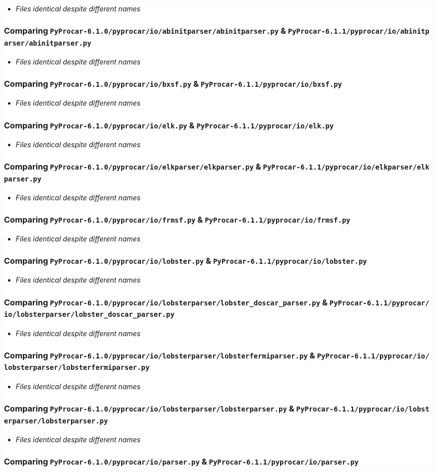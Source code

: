 * *Files identical despite different names*

### Comparing `PyProcar-6.1.0/pyprocar/io/abinitparser/abinitparser.py` & `PyProcar-6.1.1/pyprocar/io/abinitparser/abinitparser.py`

 * *Files identical despite different names*

### Comparing `PyProcar-6.1.0/pyprocar/io/bxsf.py` & `PyProcar-6.1.1/pyprocar/io/bxsf.py`

 * *Files identical despite different names*

### Comparing `PyProcar-6.1.0/pyprocar/io/elk.py` & `PyProcar-6.1.1/pyprocar/io/elk.py`

 * *Files identical despite different names*

### Comparing `PyProcar-6.1.0/pyprocar/io/elkparser/elkparser.py` & `PyProcar-6.1.1/pyprocar/io/elkparser/elkparser.py`

 * *Files identical despite different names*

### Comparing `PyProcar-6.1.0/pyprocar/io/frmsf.py` & `PyProcar-6.1.1/pyprocar/io/frmsf.py`

 * *Files identical despite different names*

### Comparing `PyProcar-6.1.0/pyprocar/io/lobster.py` & `PyProcar-6.1.1/pyprocar/io/lobster.py`

 * *Files identical despite different names*

### Comparing `PyProcar-6.1.0/pyprocar/io/lobsterparser/lobster_doscar_parser.py` & `PyProcar-6.1.1/pyprocar/io/lobsterparser/lobster_doscar_parser.py`

 * *Files identical despite different names*

### Comparing `PyProcar-6.1.0/pyprocar/io/lobsterparser/lobsterfermiparser.py` & `PyProcar-6.1.1/pyprocar/io/lobsterparser/lobsterfermiparser.py`

 * *Files identical despite different names*

### Comparing `PyProcar-6.1.0/pyprocar/io/lobsterparser/lobsterparser.py` & `PyProcar-6.1.1/pyprocar/io/lobsterparser/lobsterparser.py`

 * *Files identical despite different names*

### Comparing `PyProcar-6.1.0/pyprocar/io/parser.py` & `PyProcar-6.1.1/pyprocar/io/parser.py`
